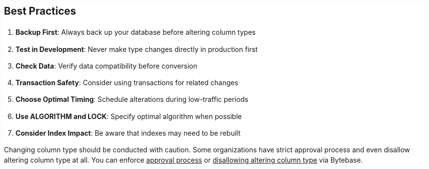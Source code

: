 ## Best Practices

1. **Backup First**: Always back up your database before altering column types

2. **Test in Development**: Never make type changes directly in production first

3. **Check Data**: Verify data compatibility before conversion

4. **Transaction Safety**: Consider using transactions for related changes

5. **Choose Optimal Timing**: Schedule alterations during low-traffic periods

6. **Use ALGORITHM and LOCK**: Specify optimal algorithm when possible

7. **Consider Index Impact**: Be aware that indexes may need to be rebuilt

<HintBlock type="info">

Changing column type should be conducted with caution. Some organizations have strict approval process and even disallow altering column type at all. You can enforce [approval process](https://docs.bytebase.com/administration/custom-approval/) or [disallowing altering column type](https://docs.bytebase.com/sql-review/review-rules/#column.disallow-change-type) via Bytebase.

</HintBlock>
